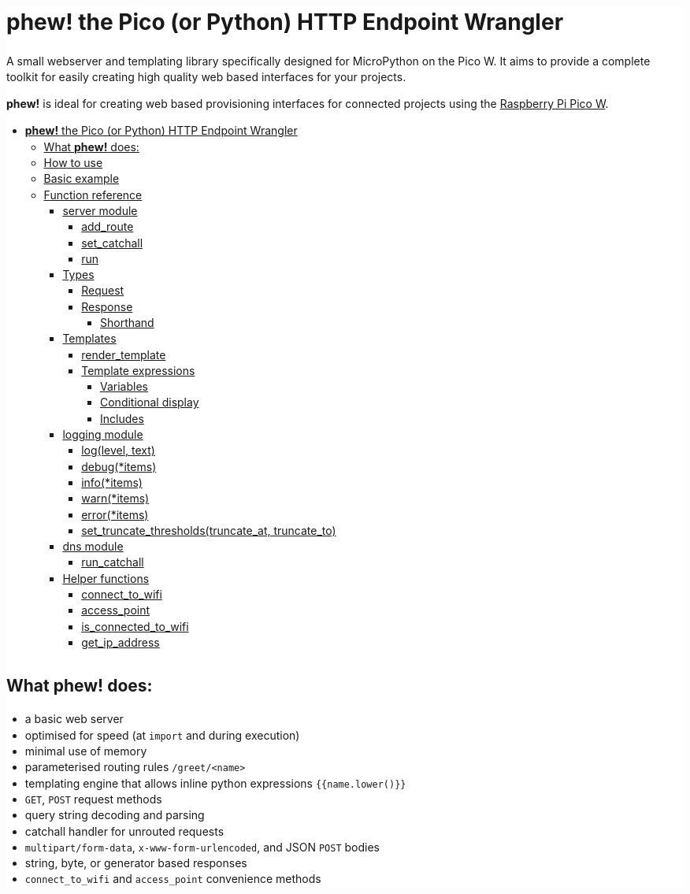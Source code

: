 # **phew!** the Pico (or Python) HTTP Endpoint Wrangler

A small webserver and templating library specifically designed for MicroPython
on the Pico W. It aims to provide a complete toolkit for easily creating high
quality web based interfaces for your projects.

**phew!** is ideal for creating web based provisioning interfaces for connected projects
using the [Raspberry Pi Pico W](https://shop.pimoroni.com/products/raspberry-pi-pico-w).

- [**phew!** the Pico (or Python) HTTP Endpoint Wrangler](#phew-the-pico-or-python-http-endpoint-wrangler)
  - [What **phew!** does:](#what-phew-does)
  - [How to use](#How-to-use)
  - [Basic example](#basic-example)
  - [Function reference](#function-reference)
    - [server module](#server-module)
      - [add\_route](#add_route)
      - [set\_catchall](#set_catchall)
      - [run](#run)
    - [Types](#types)
      - [Request](#request)
      - [Response](#response)
        - [Shorthand](#shorthand)
    - [Templates](#templates)
      - [render\_template](#render_template)
      - [Template expressions](#template-expressions)
        - [Variables](#variables)
        - [Conditional display](#conditional-display)
        - [Includes](#includes)
    - [logging module](#logging-module)
      - [log(level, text)](#loglevel-text)
      - [debug(\*items)](#debugitems)
      - [info(\*items)](#infoitems)
      - [warn(\*items)](#warnitems)
      - [error(\*items)](#erroritems)
      - [set\_truncate\_thresholds(truncate\_at, truncate\_to)](#set_truncate_thresholdstruncate_at-truncate_to)
    - [dns module](#dns-module)
      - [run\_catchall](#run_catchall)
    - [Helper functions](#helper-functions)
      - [connect\_to\_wifi](#connect_to_wifi)
      - [access\_point](#access_point)
      - [is\_connected\_to\_wifi](#is_connected_to_wifi)
      - [get\_ip\_address](#get_ip_address)

## What **phew!** does:

- a basic web server
- optimised for speed (at `import` and during execution)
- minimal use of memory
- parameterised routing rules `/greet/<name>`
- templating engine that allows inline python expressions `{{name.lower()}}`
- `GET`, `POST` request methods
- query string decoding and parsing
- catchall handler for unrouted requests
- `multipart/form-data`, `x-www-form-urlencoded`, and JSON `POST` bodies
- string, byte, or generator based responses
- `connect_to_wifi` and `access_point` convenience methods
